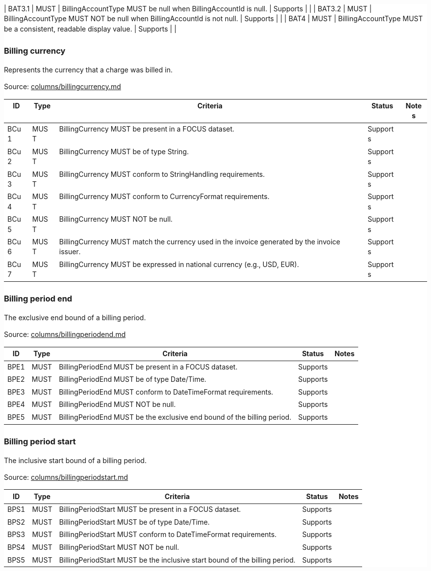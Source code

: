| BAT3.1 | MUST | BillingAccountType MUST be null when BillingAccountId is null.                                                                    | Supports |       |
| BAT3.2 | MUST | BillingAccountType MUST NOT be null when BillingAccountId is not null.                                                            | Supports |       |
| BAT4   | MUST | BillingAccountType MUST be a consistent, readable display value.                                                                  | Supports |       |

### Billing currency

Represents the currency that a charge was billed in.

Source: [columns/billingcurrency.md](https://github.com/FinOps-Open-Cost-and-Usage-Spec/FOCUS_Spec/blob/v1.2/specification/columns/billingcurrency.md)

| ID   | Type | Criteria                                                                                     | Status   | Notes |
| ---- | ---- | -------------------------------------------------------------------------------------------- | -------- | ----- |
| BCu1 | MUST | BillingCurrency MUST be present in a FOCUS dataset.                                          | Supports |       |
| BCu2 | MUST | BillingCurrency MUST be of type String.                                                      | Supports |       |
| BCu3 | MUST | BillingCurrency MUST conform to StringHandling requirements.                                 | Supports |       |
| BCu4 | MUST | BillingCurrency MUST conform to CurrencyFormat requirements.                                 | Supports |       |
| BCu5 | MUST | BillingCurrency MUST NOT be null.                                                            | Supports |       |
| BCu6 | MUST | BillingCurrency MUST match the currency used in the invoice generated by the invoice issuer. | Supports |       |
| BCu7 | MUST | BillingCurrency MUST be expressed in national currency (e.g., USD, EUR).                     | Supports |       |

### Billing period end

The exclusive end bound of a billing period.

Source: [columns/billingperiodend.md](https://github.com/FinOps-Open-Cost-and-Usage-Spec/FOCUS_Spec/blob/v1.2/specification/columns/billingperiodend.md)

| ID   | Type | Criteria                                                                | Status   | Notes |
| ---- | ---- | ----------------------------------------------------------------------- | -------- | ----- |
| BPE1 | MUST | BillingPeriodEnd MUST be present in a FOCUS dataset.                    | Supports |       |
| BPE2 | MUST | BillingPeriodEnd MUST be of type Date/Time.                             | Supports |       |
| BPE3 | MUST | BillingPeriodEnd MUST conform to DateTimeFormat requirements.           | Supports |       |
| BPE4 | MUST | BillingPeriodEnd MUST NOT be null.                                      | Supports |       |
| BPE5 | MUST | BillingPeriodEnd MUST be the exclusive end bound of the billing period. | Supports |       |

### Billing period start

The inclusive start bound of a billing period.

Source: [columns/billingperiodstart.md](https://github.com/FinOps-Open-Cost-and-Usage-Spec/FOCUS_Spec/blob/v1.2/specification/columns/billingperiodstart.md)

| ID   | Type | Criteria                                                                    | Status   | Notes |
| ---- | ---- | --------------------------------------------------------------------------- | -------- | ----- |
| BPS1 | MUST | BillingPeriodStart MUST be present in a FOCUS dataset.                      | Supports |       |
| BPS2 | MUST | BillingPeriodStart MUST be of type Date/Time.                               | Supports |       |
| BPS3 | MUST | BillingPeriodStart MUST conform to DateTimeFormat requirements.             | Supports |       |
| BPS4 | MUST | BillingPeriodStart MUST NOT be null.                                        | Supports |       |
| BPS5 | MUST | BillingPeriodStart MUST be the inclusive start bound of the billing period. | Supports |       |
